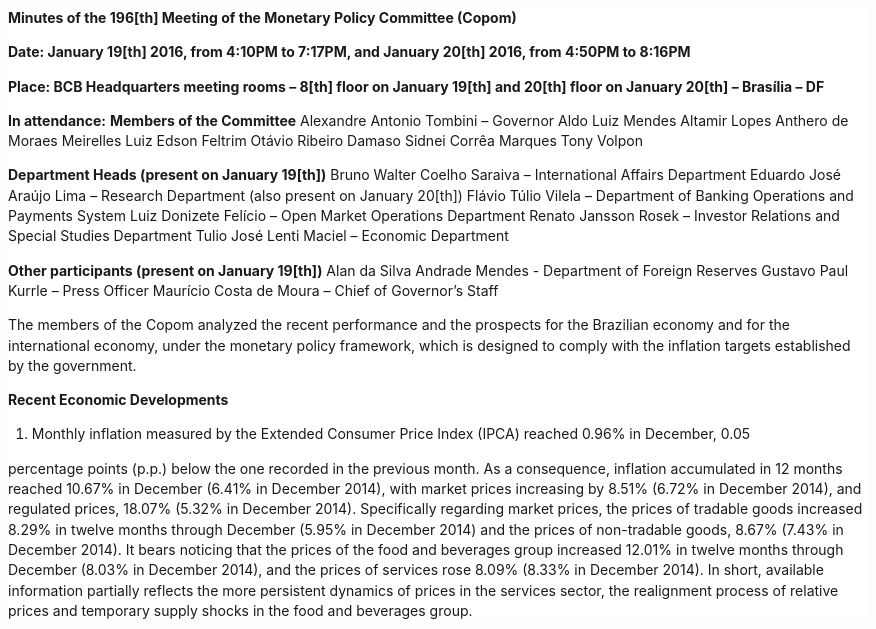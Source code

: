 **Minutes of the 196[th] Meeting of the Monetary Policy Committee (Copom)**

**Date: January 19[th] 2016, from 4:10PM to 7:17PM, and January 20[th] 2016, from 4:50PM to 8:16PM**

**Place: BCB Headquarters meeting rooms – 8[th] floor on January 19[th] and 20[th] floor on January 20[th] – Brasília – DF**

**In attendance:**
**Members of the Committee**
Alexandre Antonio Tombini – Governor
Aldo Luiz Mendes
Altamir Lopes
Anthero de Moraes Meirelles
Luiz Edson Feltrim
Otávio Ribeiro Damaso
Sidnei Corrêa Marques
Tony Volpon

**Department Heads (present on January 19[th])**
Bruno Walter Coelho Saraiva – International Affairs Department
Eduardo José Araújo Lima – Research Department (also present on January 20[th])
Flávio Túlio Vilela – Department of Banking Operations and Payments System
Luiz Donizete Felício – Open Market Operations Department
Renato Jansson Rosek – Investor Relations and Special Studies Department
Tulio José Lenti Maciel – Economic Department

**Other participants (present on January 19[th])**
Alan da Silva Andrade Mendes - Department of Foreign Reserves
Gustavo Paul Kurrle – Press Officer
Maurício Costa de Moura – Chief of Governor’s Staff

The members of the Copom analyzed the recent performance and the prospects for the Brazilian economy and for
the international economy, under the monetary policy framework, which is designed to comply with the inflation
targets established by the government.

**Recent Economic Developments**

1. Monthly inflation measured by the Extended Consumer Price Index (IPCA) reached 0.96% in December, 0.05

percentage points (p.p.) below the one recorded in the previous month. As a consequence, inflation
accumulated in 12 months reached 10.67% in December (6.41% in December 2014), with market prices
increasing by 8.51% (6.72% in December 2014), and regulated prices, 18.07% (5.32% in December 2014).
Specifically regarding market prices, the prices of tradable goods increased 8.29% in twelve months through
December (5.95% in December 2014) and the prices of non-tradable goods, 8.67% (7.43% in December
2014). It bears noticing that the prices of the food and beverages group increased 12.01% in twelve months
through December (8.03% in December 2014), and the prices of services rose 8.09% (8.33% in December
2014). In short, available information partially reflects the more persistent dynamics of prices in the services
sector, the realignment process of relative prices and temporary supply shocks in the food and beverages
group.
